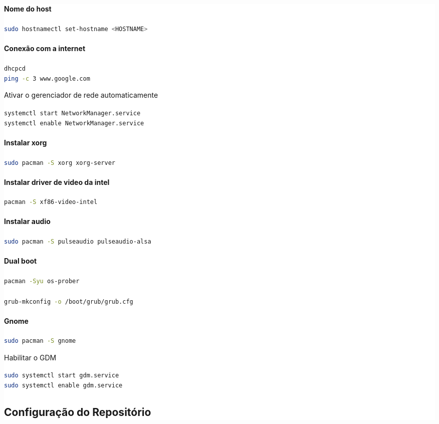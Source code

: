 #### Nome do host

```bash
sudo hostnamectl set-hostname <HOSTNAME>
```

#### Conexão com a internet

```bash
dhcpcd
ping -c 3 www.google.com
```

Ativar o gerenciador de rede automaticamente

```bash
systemctl start NetworkManager.service
systemctl enable NetworkManager.service
```

#### Instalar xorg

```bash
sudo pacman -S xorg xorg-server
```

#### Instalar driver de video da intel

```bash
pacman -S xf86-video-intel
```

#### Instalar audio

```bash
sudo pacman -S pulseaudio pulseaudio-alsa
```

#### Dual boot

```bash
pacman -Syu os-prober

grub-mkconfig -o /boot/grub/grub.cfg
```

#### Gnome

```bash
sudo pacman -S gnome
```

Habilitar o GDM

```bash
sudo systemctl start gdm.service
sudo systemctl enable gdm.service
```

## Configuração do Repositório
